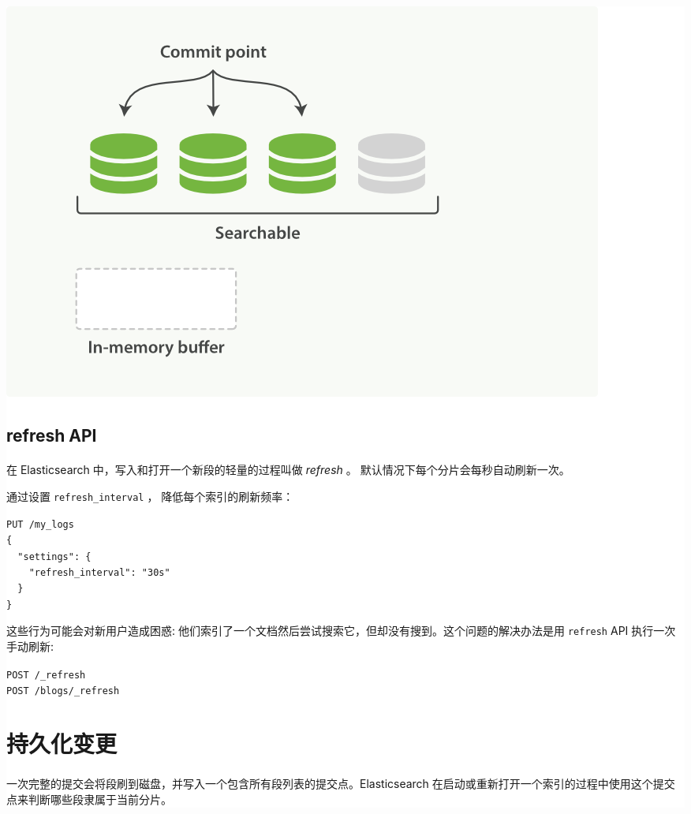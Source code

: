 ![](img/chap11/img4.png)

## refresh API

在 Elasticsearch 中，写入和打开一个新段的轻量的过程叫做 *refresh* 。 默认情况下每个分片会每秒自动刷新一次。

通过设置 `refresh_interval` ， 降低每个索引的刷新频率：

```
PUT /my_logs
{
  "settings": {
    "refresh_interval": "30s" 
  }
}
```

这些行为可能会对新用户造成困惑: 他们索引了一个文档然后尝试搜索它，但却没有搜到。这个问题的解决办法是用 `refresh` API 执行一次手动刷新:

```
POST /_refresh 
POST /blogs/_refresh 
```

# 持久化变更

一次完整的提交会将段刷到磁盘，并写入一个包含所有段列表的提交点。Elasticsearch 在启动或重新打开一个索引的过程中使用这个提交点来判断哪些段隶属于当前分片。
